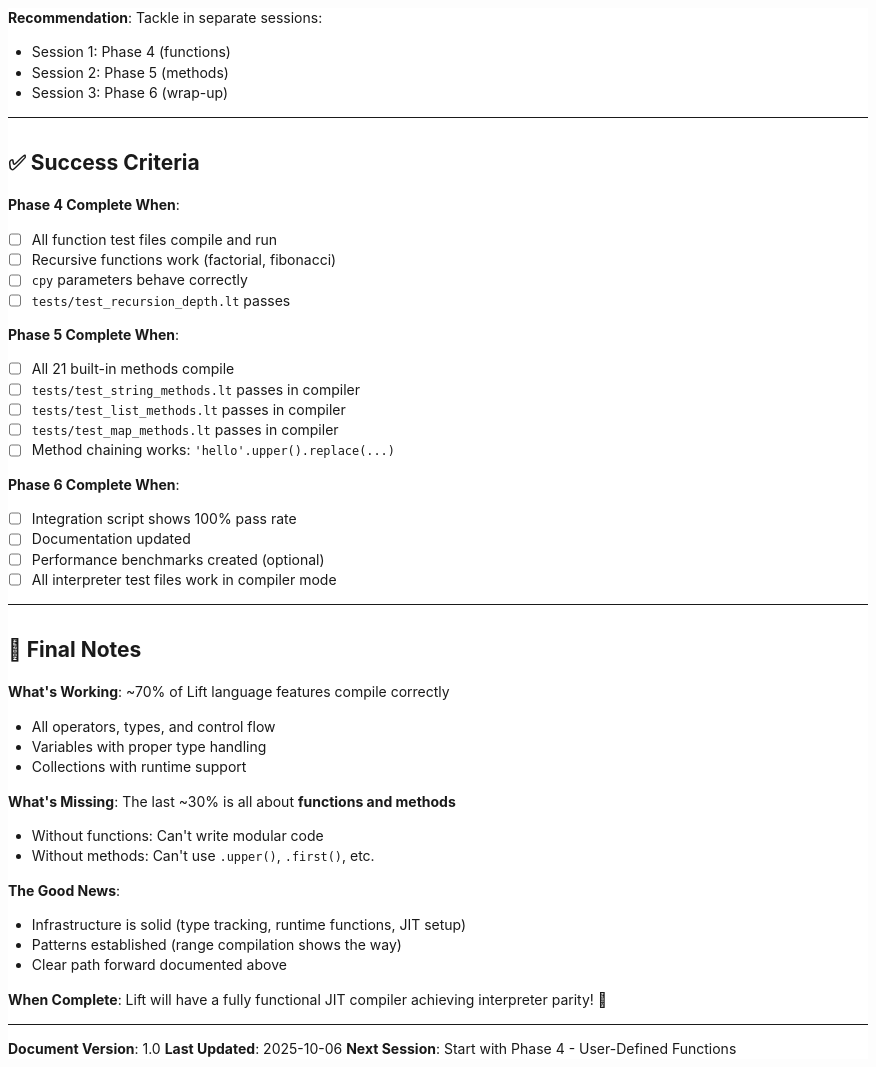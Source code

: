 **Recommendation**: Tackle in separate sessions:
- Session 1: Phase 4 (functions)
- Session 2: Phase 5 (methods)
- Session 3: Phase 6 (wrap-up)

---

## ✅ Success Criteria

**Phase 4 Complete When**:
- [ ] All function test files compile and run
- [ ] Recursive functions work (factorial, fibonacci)
- [ ] `cpy` parameters behave correctly
- [ ] `tests/test_recursion_depth.lt` passes

**Phase 5 Complete When**:
- [ ] All 21 built-in methods compile
- [ ] `tests/test_string_methods.lt` passes in compiler
- [ ] `tests/test_list_methods.lt` passes in compiler
- [ ] `tests/test_map_methods.lt` passes in compiler
- [ ] Method chaining works: `'hello'.upper().replace(...)`

**Phase 6 Complete When**:
- [ ] Integration script shows 100% pass rate
- [ ] Documentation updated
- [ ] Performance benchmarks created (optional)
- [ ] All interpreter test files work in compiler mode

---

## 🎯 Final Notes

**What's Working**: ~70% of Lift language features compile correctly
- All operators, types, and control flow
- Variables with proper type handling
- Collections with runtime support

**What's Missing**: The last ~30% is all about **functions and methods**
- Without functions: Can't write modular code
- Without methods: Can't use `.upper()`, `.first()`, etc.

**The Good News**:
- Infrastructure is solid (type tracking, runtime functions, JIT setup)
- Patterns established (range compilation shows the way)
- Clear path forward documented above

**When Complete**: Lift will have a fully functional JIT compiler achieving interpreter parity! 🎉

---

**Document Version**: 1.0
**Last Updated**: 2025-10-06
**Next Session**: Start with Phase 4 - User-Defined Functions
